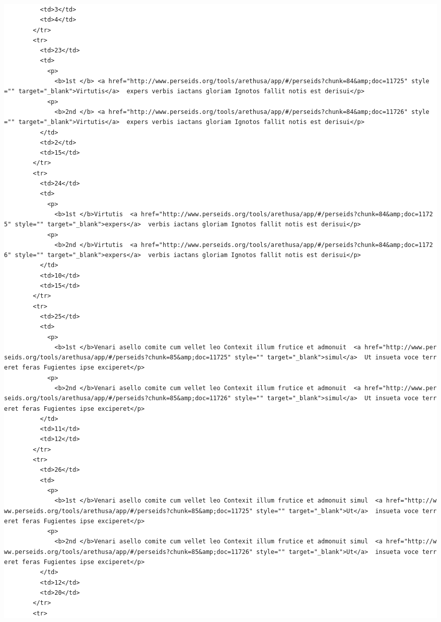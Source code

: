              <td>3</td>
              <td>4</td>
            </tr>
            <tr>
              <td>23</td>
              <td>
                <p>
                  <b>1st </b> <a href="http://www.perseids.org/tools/arethusa/app/#/perseids?chunk=84&amp;doc=11725" style="" target="_blank">Virtutis</a>  expers verbis iactans gloriam Ignotos fallit notis est derisui</p>
                <p>
                  <b>2nd </b> <a href="http://www.perseids.org/tools/arethusa/app/#/perseids?chunk=84&amp;doc=11726" style="" target="_blank">Virtutis</a>  expers verbis iactans gloriam Ignotos fallit notis est derisui</p>
              </td>
              <td>2</td>
              <td>15</td>
            </tr>
            <tr>
              <td>24</td>
              <td>
                <p>
                  <b>1st </b>Virtutis  <a href="http://www.perseids.org/tools/arethusa/app/#/perseids?chunk=84&amp;doc=11725" style="" target="_blank">expers</a>  verbis iactans gloriam Ignotos fallit notis est derisui</p>
                <p>
                  <b>2nd </b>Virtutis  <a href="http://www.perseids.org/tools/arethusa/app/#/perseids?chunk=84&amp;doc=11726" style="" target="_blank">expers</a>  verbis iactans gloriam Ignotos fallit notis est derisui</p>
              </td>
              <td>10</td>
              <td>15</td>
            </tr>
            <tr>
              <td>25</td>
              <td>
                <p>
                  <b>1st </b>Venari asello comite cum vellet leo Contexit illum frutice et admonuit  <a href="http://www.perseids.org/tools/arethusa/app/#/perseids?chunk=85&amp;doc=11725" style="" target="_blank">simul</a>  Ut insueta voce terreret feras Fugientes ipse exciperet</p>
                <p>
                  <b>2nd </b>Venari asello comite cum vellet leo Contexit illum frutice et admonuit  <a href="http://www.perseids.org/tools/arethusa/app/#/perseids?chunk=85&amp;doc=11726" style="" target="_blank">simul</a>  Ut insueta voce terreret feras Fugientes ipse exciperet</p>
              </td>
              <td>11</td>
              <td>12</td>
            </tr>
            <tr>
              <td>26</td>
              <td>
                <p>
                  <b>1st </b>Venari asello comite cum vellet leo Contexit illum frutice et admonuit simul  <a href="http://www.perseids.org/tools/arethusa/app/#/perseids?chunk=85&amp;doc=11725" style="" target="_blank">Ut</a>  insueta voce terreret feras Fugientes ipse exciperet</p>
                <p>
                  <b>2nd </b>Venari asello comite cum vellet leo Contexit illum frutice et admonuit simul  <a href="http://www.perseids.org/tools/arethusa/app/#/perseids?chunk=85&amp;doc=11726" style="" target="_blank">Ut</a>  insueta voce terreret feras Fugientes ipse exciperet</p>
              </td>
              <td>12</td>
              <td>20</td>
            </tr>
            <tr>